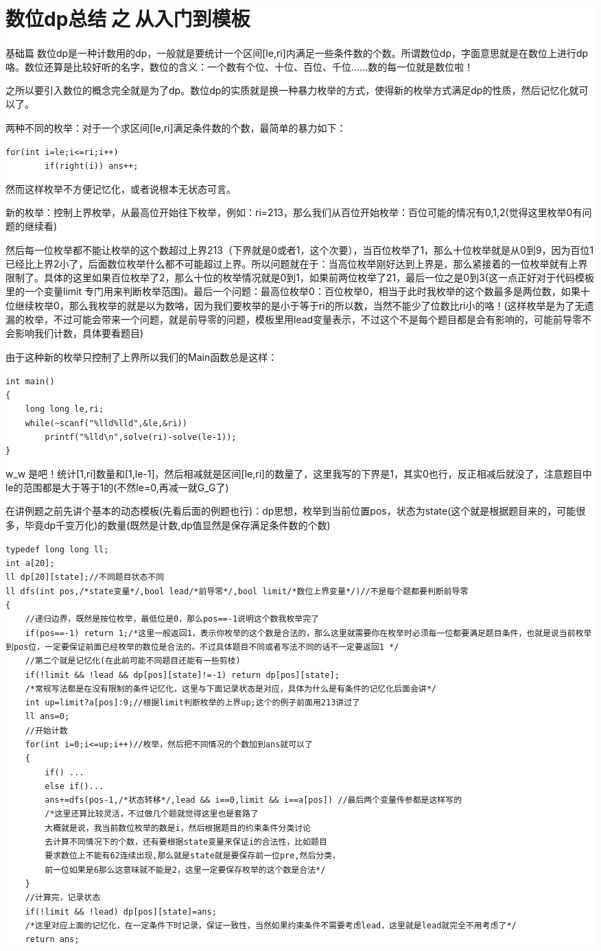 # 数位dp总结 之 从入门到模板

基础篇
数位dp是一种计数用的dp，一般就是要统计一个区间[le,ri]内满足一些条件数的个数。所谓数位dp，字面意思就是在数位上进行dp咯。数位还算是比较好听的名字，数位的含义：一个数有个位、十位、百位、千位......数的每一位就是数位啦！

之所以要引入数位的概念完全就是为了dp。数位dp的实质就是换一种暴力枚举的方式，使得新的枚举方式满足dp的性质，然后记忆化就可以了。

两种不同的枚举：对于一个求区间[le,ri]满足条件数的个数，最简单的暴力如下：

    for(int i=le;i<=ri;i++)
            if(right(i)) ans++;


然而这样枚举不方便记忆化，或者说根本无状态可言。

新的枚举：控制上界枚举，从最高位开始往下枚举，例如：ri=213，那么我们从百位开始枚举：百位可能的情况有0,1,2(觉得这里枚举0有问题的继续看)

然后每一位枚举都不能让枚举的这个数超过上界213（下界就是0或者1，这个次要），当百位枚举了1，那么十位枚举就是从0到9，因为百位1已经比上界2小了，后面数位枚举什么都不可能超过上界。所以问题就在于：当高位枚举刚好达到上界是，那么紧接着的一位枚举就有上界限制了。具体的这里如果百位枚举了2，那么十位的枚举情况就是0到1，如果前两位枚举了21，最后一位之是0到3(这一点正好对于代码模板里的一个变量limit 专门用来判断枚举范围)。最后一个问题：最高位枚举0：百位枚举0，相当于此时我枚举的这个数最多是两位数，如果十位继续枚举0，那么我枚举的就是以为数咯，因为我们要枚举的是小于等于ri的所以数，当然不能少了位数比ri小的咯！(这样枚举是为了无遗漏的枚举，不过可能会带来一个问题，就是前导零的问题，模板里用lead变量表示，不过这个不是每个题目都是会有影响的，可能前导零不会影响我们计数，具体要看题目)

由于这种新的枚举只控制了上界所以我们的Main函数总是这样：

    int main()
    {
        long long le,ri;
        while(~scanf("%lld%lld",&le,&ri))
            printf("%lld\n",solve(ri)-solve(le-1));
    }

w_w 是吧！统计[1,ri]数量和[1,le-1]，然后相减就是区间[le,ri]的数量了，这里我写的下界是1，其实0也行，反正相减后就没了，注意题目中le的范围都是大于等于1的(不然le=0,再减一就G_G了)

在讲例题之前先讲个基本的动态模板(先看后面的例题也行)：dp思想，枚举到当前位置pos，状态为state(这个就是根据题目来的，可能很多，毕竟dp千变万化)的数量(既然是计数,dp值显然是保存满足条件数的个数)

    typedef long long ll;
    int a[20];
    ll dp[20][state];//不同题目状态不同
    ll dfs(int pos,/*state变量*/,bool lead/*前导零*/,bool limit/*数位上界变量*/)//不是每个题都要判断前导零
    {
        //递归边界，既然是按位枚举，最低位是0，那么pos==-1说明这个数我枚举完了
        if(pos==-1) return 1;/*这里一般返回1，表示你枚举的这个数是合法的，那么这里就需要你在枚举时必须每一位都要满足题目条件，也就是说当前枚举到pos位，一定要保证前面已经枚举的数位是合法的。不过具体题目不同或者写法不同的话不一定要返回1 */
        //第二个就是记忆化(在此前可能不同题目还能有一些剪枝)
        if(!limit && !lead && dp[pos][state]!=-1) return dp[pos][state];
        /*常规写法都是在没有限制的条件记忆化，这里与下面记录状态是对应，具体为什么是有条件的记忆化后面会讲*/
        int up=limit?a[pos]:9;//根据limit判断枚举的上界up;这个的例子前面用213讲过了
        ll ans=0;
        //开始计数
        for(int i=0;i<=up;i++)//枚举，然后把不同情况的个数加到ans就可以了
        {
            if() ...
            else if()...
            ans+=dfs(pos-1,/*状态转移*/,lead && i==0,limit && i==a[pos]) //最后两个变量传参都是这样写的
            /*这里还算比较灵活，不过做几个题就觉得这里也是套路了
            大概就是说，我当前数位枚举的数是i，然后根据题目的约束条件分类讨论
            去计算不同情况下的个数，还有要根据state变量来保证i的合法性，比如题目
            要求数位上不能有62连续出现,那么就是state就是要保存前一位pre,然后分类，
            前一位如果是6那么这意味就不能是2，这里一定要保存枚举的这个数是合法*/
        }
        //计算完，记录状态
        if(!limit && !lead) dp[pos][state]=ans;
        /*这里对应上面的记忆化，在一定条件下时记录，保证一致性，当然如果约束条件不需要考虑lead，这里就是lead就完全不用考虑了*/
        return ans;